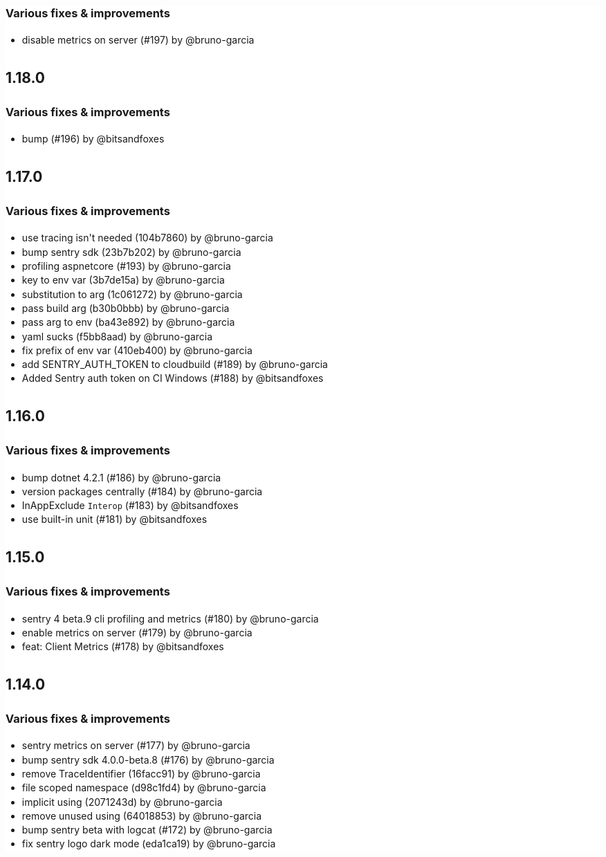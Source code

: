 ### Various fixes & improvements

- disable metrics on server (#197) by @bruno-garcia

## 1.18.0

### Various fixes & improvements

- bump (#196) by @bitsandfoxes

## 1.17.0

### Various fixes & improvements

- use tracing isn't needed (104b7860) by @bruno-garcia
- bump sentry sdk (23b7b202) by @bruno-garcia
- profiling aspnetcore (#193) by @bruno-garcia
- key to env var (3b7de15a) by @bruno-garcia
- substitution to arg (1c061272) by @bruno-garcia
- pass build arg (b30b0bbb) by @bruno-garcia
- pass arg to env (ba43e892) by @bruno-garcia
- yaml sucks (f5bb8aad) by @bruno-garcia
- fix prefix of env var (410eb400) by @bruno-garcia
- add SENTRY_AUTH_TOKEN to cloudbuild (#189) by @bruno-garcia
- Added Sentry auth token on CI Windows (#188) by @bitsandfoxes

## 1.16.0

### Various fixes & improvements

- bump dotnet 4.2.1 (#186) by @bruno-garcia
- version packages centrally (#184) by @bruno-garcia
- InAppExclude `Interop` (#183) by @bitsandfoxes
- use built-in unit (#181) by @bitsandfoxes

## 1.15.0

### Various fixes & improvements

- sentry 4 beta.9 cli profiling and metrics (#180) by @bruno-garcia
- enable metrics on server (#179) by @bruno-garcia
- feat: Client Metrics (#178) by @bitsandfoxes

## 1.14.0

### Various fixes & improvements

- sentry metrics on server (#177) by @bruno-garcia
- bump sentry sdk 4.0.0-beta.8 (#176) by @bruno-garcia
- remove TraceIdentifier (16facc91) by @bruno-garcia
- file scoped namespace (d98c1fd4) by @bruno-garcia
- implicit using (2071243d) by @bruno-garcia
- remove unused using (64018853) by @bruno-garcia
- bump sentry beta with logcat (#172) by @bruno-garcia
- fix sentry logo dark mode (eda1ca19) by @bruno-garcia
